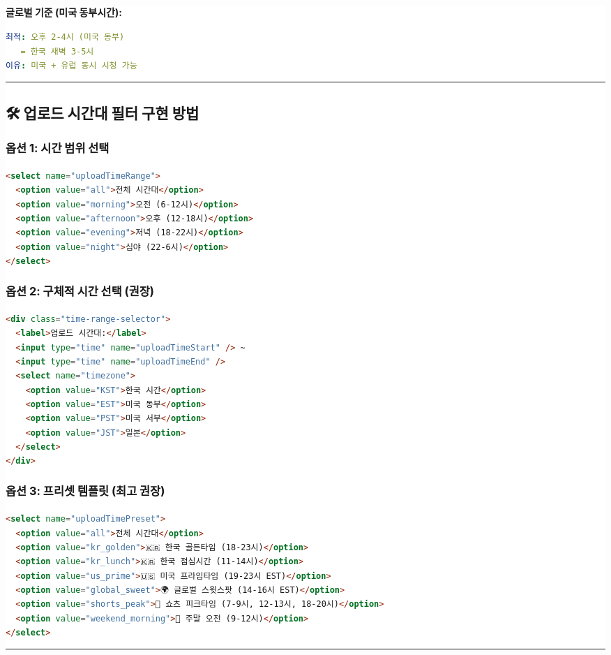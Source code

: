 **글로벌 기준 (미국 동부시간):**
```yaml
최적: 오후 2-4시 (미국 동부)
   = 한국 새벽 3-5시
이유: 미국 + 유럽 동시 시청 가능
```

---

## **🛠️ 업로드 시간대 필터 구현 방법**

### **옵션 1: 시간 범위 선택**
```html
<select name="uploadTimeRange">
  <option value="all">전체 시간대</option>
  <option value="morning">오전 (6-12시)</option>
  <option value="afternoon">오후 (12-18시)</option>
  <option value="evening">저녁 (18-22시)</option>
  <option value="night">심야 (22-6시)</option>
</select>
```

### **옵션 2: 구체적 시간 선택 (권장)**
```html
<div class="time-range-selector">
  <label>업로드 시간대:</label>
  <input type="time" name="uploadTimeStart" /> ~
  <input type="time" name="uploadTimeEnd" />
  <select name="timezone">
    <option value="KST">한국 시간</option>
    <option value="EST">미국 동부</option>
    <option value="PST">미국 서부</option>
    <option value="JST">일본</option>
  </select>
</div>
```

### **옵션 3: 프리셋 템플릿 (최고 권장)**
```html
<select name="uploadTimePreset">
  <option value="all">전체 시간대</option>
  <option value="kr_golden">🇰🇷 한국 골든타임 (18-23시)</option>
  <option value="kr_lunch">🇰🇷 한국 점심시간 (11-14시)</option>
  <option value="us_prime">🇺🇸 미국 프라임타임 (19-23시 EST)</option>
  <option value="global_sweet">🌍 글로벌 스윗스팟 (14-16시 EST)</option>
  <option value="shorts_peak">📱 쇼츠 피크타임 (7-9시, 12-13시, 18-20시)</option>
  <option value="weekend_morning">📅 주말 오전 (9-12시)</option>
</select>
```

---
